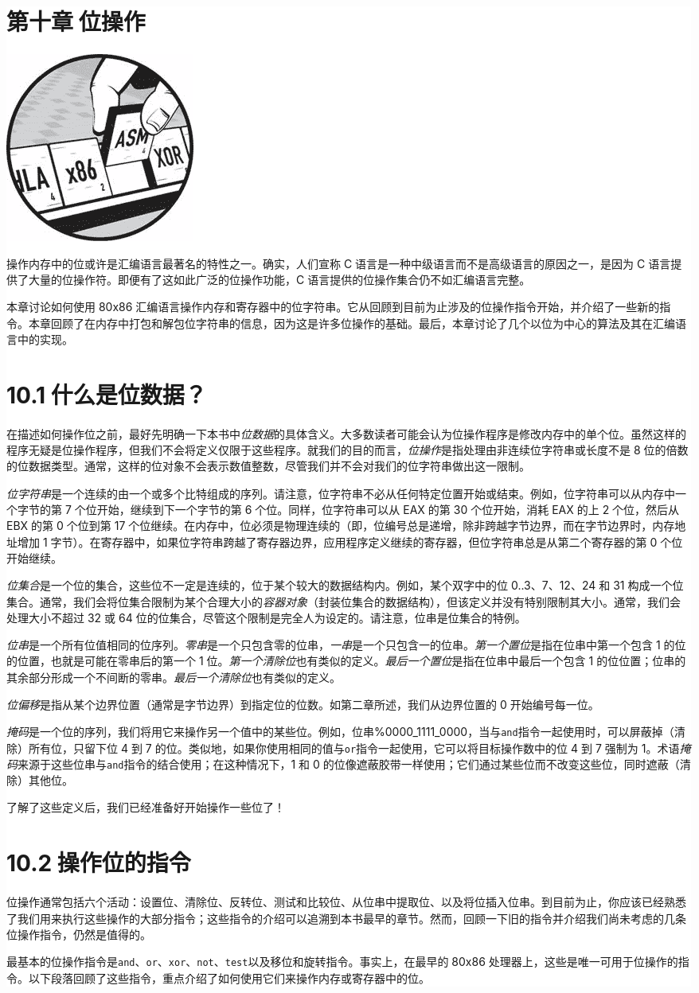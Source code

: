 # 第十章 位操作

![位操作](img/tagoreillycom20100401nostarchimages577853.png.jpg)

操作内存中的位或许是汇编语言最著名的特性之一。确实，人们宣称 C 语言是一种中级语言而不是高级语言的原因之一，是因为 C 语言提供了大量的位操作符。即便有了这如此广泛的位操作功能，C 语言提供的位操作集合仍不如汇编语言完整。

本章讨论如何使用 80x86 汇编语言操作内存和寄存器中的位字符串。它从回顾到目前为止涉及的位操作指令开始，并介绍了一些新的指令。本章回顾了在内存中打包和解包位字符串的信息，因为这是许多位操作的基础。最后，本章讨论了几个以位为中心的算法及其在汇编语言中的实现。

# 10.1 什么是位数据？

在描述如何操作位之前，最好先明确一下本书中*位数据*的具体含义。大多数读者可能会认为位操作程序是修改内存中的单个位。虽然这样的程序无疑是位操作程序，但我们不会将定义仅限于这些程序。就我们的目的而言，*位操作*是指处理由非连续位字符串或长度不是 8 位的倍数的位数据类型。通常，这样的位对象不会表示数值整数，尽管我们并不会对我们的位字符串做出这一限制。

*位字符串*是一个连续的由一个或多个比特组成的序列。请注意，位字符串不必从任何特定位置开始或结束。例如，位字符串可以从内存中一个字节的第 7 个位开始，继续到下一个字节的第 6 个位。同样，位字符串可以从 EAX 的第 30 个位开始，消耗 EAX 的上 2 个位，然后从 EBX 的第 0 个位到第 17 个位继续。在内存中，位必须是物理连续的（即，位编号总是递增，除非跨越字节边界，而在字节边界时，内存地址增加 1 字节）。在寄存器中，如果位字符串跨越了寄存器边界，应用程序定义继续的寄存器，但位字符串总是从第二个寄存器的第 0 个位开始继续。

*位集合*是一个位的集合，这些位不一定是连续的，位于某个较大的数据结构内。例如，某个双字中的位 0..3、7、12、24 和 31 构成一个位集合。通常，我们会将位集合限制为某个合理大小的*容器对象*（封装位集合的数据结构），但该定义并没有特别限制其大小。通常，我们会处理大小不超过 32 或 64 位的位集合，尽管这个限制是完全人为设定的。请注意，位串是位集合的特例。

*位串*是一个所有位值相同的位序列。*零串*是一个只包含零的位串，*一串*是一个只包含一的位串。*第一个置位*是指在位串中第一个包含 1 的位的位置，也就是可能在零串后的第一个 1 位。*第一个清除位*也有类似的定义。*最后一个置位*是指在位串中最后一个包含 1 的位位置；位串的其余部分形成一个不间断的零串。*最后一个清除位*也有类似的定义。

*位偏移*是指从某个边界位置（通常是字节边界）到指定位的位数。如第二章所述，我们从边界位置的 0 开始编号每一位。

*掩码*是一个位的序列，我们将用它来操作另一个值中的某些位。例如，位串%0000_1111_0000，当与`and`指令一起使用时，可以屏蔽掉（清除）所有位，只留下位 4 到 7 的位。类似地，如果你使用相同的值与`or`指令一起使用，它可以将目标操作数中的位 4 到 7 强制为 1。术语*掩码*来源于这些位串与`and`指令的结合使用；在这种情况下，1 和 0 的位像遮蔽胶带一样使用；它们通过某些位而不改变这些位，同时遮蔽（清除）其他位。

了解了这些定义后，我们已经准备好开始操作一些位了！

# 10.2 操作位的指令

位操作通常包括六个活动：设置位、清除位、反转位、测试和比较位、从位串中提取位、以及将位插入位串。到目前为止，你应该已经熟悉了我们用来执行这些操作的大部分指令；这些指令的介绍可以追溯到本书最早的章节。然而，回顾一下旧的指令并介绍我们尚未考虑的几条位操作指令，仍然是值得的。

最基本的位操作指令是`and`、`or`、`xor`、`not`、`test`以及移位和旋转指令。事实上，在最早的 80x86 处理器上，这些是唯一可用于位操作的指令。以下段落回顾了这些指令，重点介绍了如何使用它们来操作内存或寄存器中的位。
